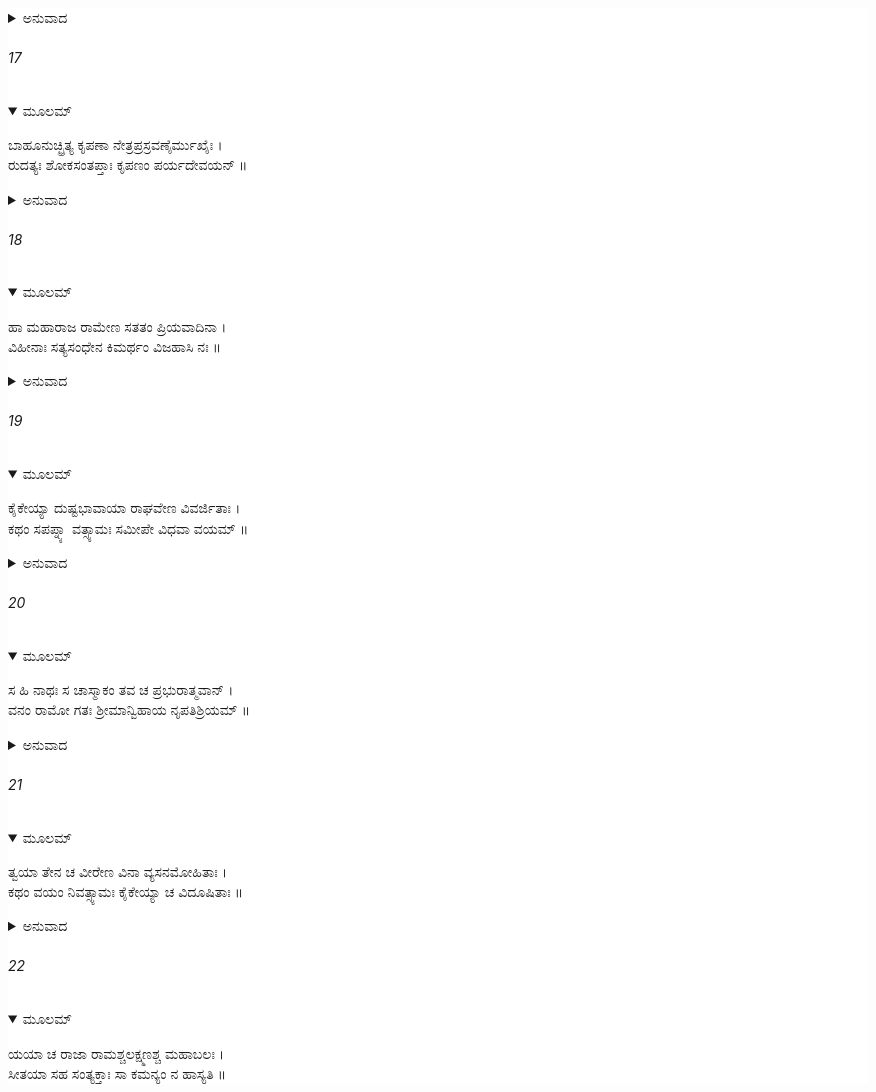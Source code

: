 <details><summary>ಅನುವಾದ</summary></details>

###### 17


<details open><summary>ಮೂಲಮ್</summary>

ಬಾಹೂನುಚ್ಛ್ರಿತ್ಯ ಕೃಪಣಾ ನೇತ್ರಪ್ರಸ್ರವಣೈರ್ಮುಖೈಃ ।  
ರುದತ್ಯಃ ಶೋಕಸಂತಪ್ತಾಃ ಕೃಪಣಂ ಪರ್ಯದೇವಯನ್ ॥
</details>

<details><summary>ಅನುವಾದ</summary></details>

###### 18


<details open><summary>ಮೂಲಮ್</summary>

ಹಾ ಮಹಾರಾಜ ರಾಮೇಣ ಸತತಂ ಪ್ರಿಯವಾದಿನಾ ।  
ವಿಹೀನಾಃ ಸತ್ಯಸಂಧೇನ ಕಿಮರ್ಥಂ ವಿಜಹಾಸಿ ನಃ ॥
</details>

<details><summary>ಅನುವಾದ</summary></details>

###### 19


<details open><summary>ಮೂಲಮ್</summary>

ಕೈಕೇಯ್ಯಾ ದುಷ್ಟಭಾವಾಯಾ ರಾಘವೇಣ ವಿವರ್ಜಿತಾಃ ।  
ಕಥಂ ಸಪಪ್ನ್ಯಾ ವತ್ಸ್ಯಾಮಃ ಸಮೀಪೇ ವಿಧವಾ ವಯಮ್ ॥
</details>

<details><summary>ಅನುವಾದ</summary></details>

###### 20


<details open><summary>ಮೂಲಮ್</summary>

ಸ ಹಿ ನಾಥಃ ಸ ಚಾಸ್ಮಾಕಂ ತವ ಚ ಪ್ರಭುರಾತ್ಮವಾನ್ ।  
ವನಂ ರಾಮೋ ಗತಃ ಶ್ರೀಮಾನ್ವಿಹಾಯ ನೃಪತಿಶ್ರಿಯಮ್ ॥
</details>

<details><summary>ಅನುವಾದ</summary></details>

###### 21


<details open><summary>ಮೂಲಮ್</summary>

ತ್ವಯಾ ತೇನ ಚ ವೀರೇಣ ವಿನಾ ವ್ಯಸನಮೋಹಿತಾಃ ।  
ಕಥಂ ವಯಂ ನಿವತ್ಸ್ಯಾಮಃ ಕೈಕೇಯ್ಯಾ ಚ ವಿದೂಷಿತಾಃ ॥
</details>

<details><summary>ಅನುವಾದ</summary></details>

###### 22


<details open><summary>ಮೂಲಮ್</summary>

ಯಯಾ ಚ ರಾಜಾ ರಾಮಶ್ಚಲಕ್ಷ್ಮಣಶ್ಚ ಮಹಾಬಲಃ ।  
ಸೀತಯಾ ಸಹ ಸಂತ್ಯಕ್ತಾಃ ಸಾ ಕಮನ್ಯಂ ನ ಹಾಸ್ಯತಿ ॥
</details>
